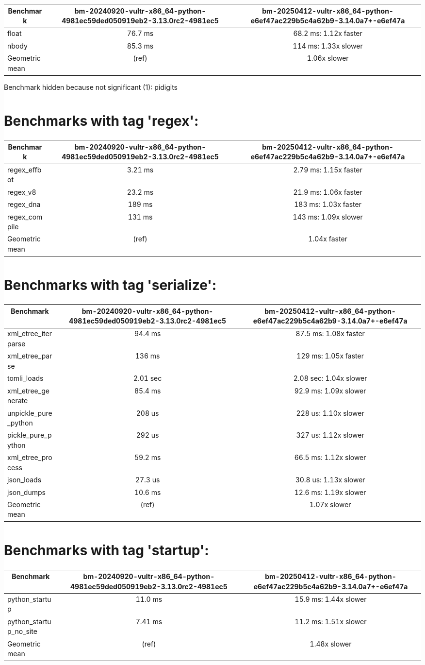 | Benchmark      | bm-20240920-vultr-x86_64-python-4981ec59ded050919eb2-3.13.0rc2-4981ec5 | bm-20250412-vultr-x86_64-python-e6ef47ac229b5c4a62b9-3.14.0a7+-e6ef47a |
|----------------|:----------------------------------------------------------------------:|:----------------------------------------------------------------------:|
| float          | 76.7 ms                                                                | 68.2 ms: 1.12x faster                                                  |
| nbody          | 85.3 ms                                                                | 114 ms: 1.33x slower                                                   |
| Geometric mean | (ref)                                                                  | 1.06x slower                                                           |

Benchmark hidden because not significant (1): pidigits

Benchmarks with tag 'regex':
============================

| Benchmark      | bm-20240920-vultr-x86_64-python-4981ec59ded050919eb2-3.13.0rc2-4981ec5 | bm-20250412-vultr-x86_64-python-e6ef47ac229b5c4a62b9-3.14.0a7+-e6ef47a |
|----------------|:----------------------------------------------------------------------:|:----------------------------------------------------------------------:|
| regex_effbot   | 3.21 ms                                                                | 2.79 ms: 1.15x faster                                                  |
| regex_v8       | 23.2 ms                                                                | 21.9 ms: 1.06x faster                                                  |
| regex_dna      | 189 ms                                                                 | 183 ms: 1.03x faster                                                   |
| regex_compile  | 131 ms                                                                 | 143 ms: 1.09x slower                                                   |
| Geometric mean | (ref)                                                                  | 1.04x faster                                                           |

Benchmarks with tag 'serialize':
================================

| Benchmark            | bm-20240920-vultr-x86_64-python-4981ec59ded050919eb2-3.13.0rc2-4981ec5 | bm-20250412-vultr-x86_64-python-e6ef47ac229b5c4a62b9-3.14.0a7+-e6ef47a |
|----------------------|:----------------------------------------------------------------------:|:----------------------------------------------------------------------:|
| xml_etree_iterparse  | 94.4 ms                                                                | 87.5 ms: 1.08x faster                                                  |
| xml_etree_parse      | 136 ms                                                                 | 129 ms: 1.05x faster                                                   |
| tomli_loads          | 2.01 sec                                                               | 2.08 sec: 1.04x slower                                                 |
| xml_etree_generate   | 85.4 ms                                                                | 92.9 ms: 1.09x slower                                                  |
| unpickle_pure_python | 208 us                                                                 | 228 us: 1.10x slower                                                   |
| pickle_pure_python   | 292 us                                                                 | 327 us: 1.12x slower                                                   |
| xml_etree_process    | 59.2 ms                                                                | 66.5 ms: 1.12x slower                                                  |
| json_loads           | 27.3 us                                                                | 30.8 us: 1.13x slower                                                  |
| json_dumps           | 10.6 ms                                                                | 12.6 ms: 1.19x slower                                                  |
| Geometric mean       | (ref)                                                                  | 1.07x slower                                                           |

Benchmarks with tag 'startup':
==============================

| Benchmark              | bm-20240920-vultr-x86_64-python-4981ec59ded050919eb2-3.13.0rc2-4981ec5 | bm-20250412-vultr-x86_64-python-e6ef47ac229b5c4a62b9-3.14.0a7+-e6ef47a |
|------------------------|:----------------------------------------------------------------------:|:----------------------------------------------------------------------:|
| python_startup         | 11.0 ms                                                                | 15.9 ms: 1.44x slower                                                  |
| python_startup_no_site | 7.41 ms                                                                | 11.2 ms: 1.51x slower                                                  |
| Geometric mean         | (ref)                                                                  | 1.48x slower                                                           |
